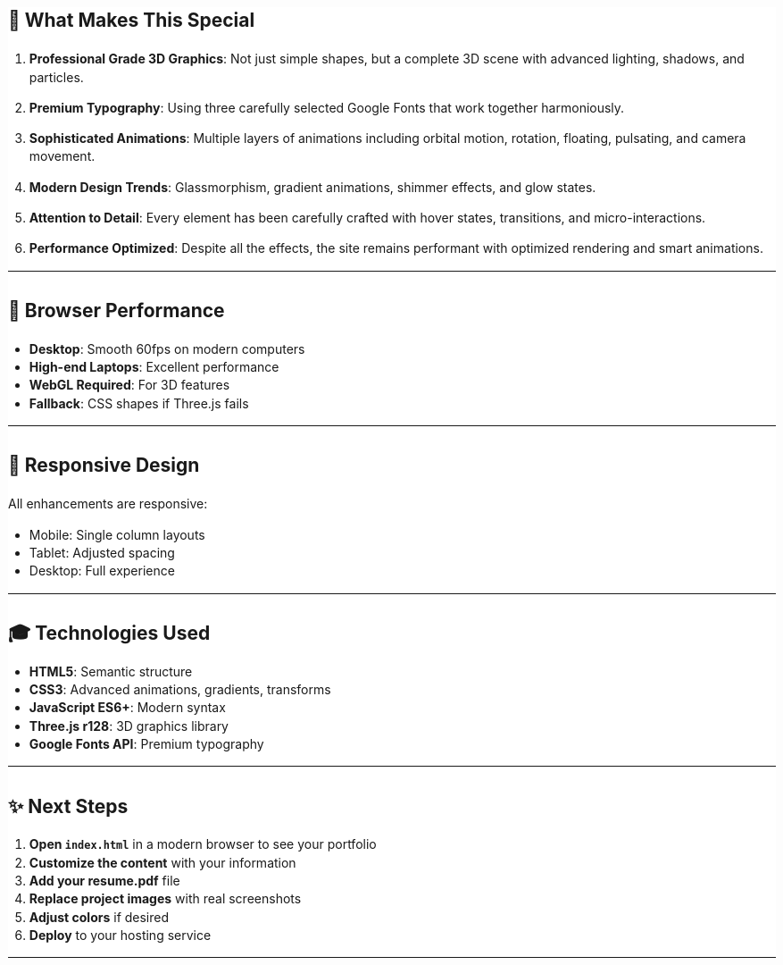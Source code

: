 
## 🚀 What Makes This Special

1. **Professional Grade 3D Graphics**: Not just simple shapes, but a complete 3D scene with advanced lighting, shadows, and particles.

2. **Premium Typography**: Using three carefully selected Google Fonts that work together harmoniously.

3. **Sophisticated Animations**: Multiple layers of animations including orbital motion, rotation, floating, pulsating, and camera movement.

4. **Modern Design Trends**: Glassmorphism, gradient animations, shimmer effects, and glow states.

5. **Attention to Detail**: Every element has been carefully crafted with hover states, transitions, and micro-interactions.

6. **Performance Optimized**: Despite all the effects, the site remains performant with optimized rendering and smart animations.

---

## 🎯 Browser Performance

- **Desktop**: Smooth 60fps on modern computers
- **High-end Laptops**: Excellent performance
- **WebGL Required**: For 3D features
- **Fallback**: CSS shapes if Three.js fails

---

## 📱 Responsive Design

All enhancements are responsive:
- Mobile: Single column layouts
- Tablet: Adjusted spacing
- Desktop: Full experience

---

## 🎓 Technologies Used

- **HTML5**: Semantic structure
- **CSS3**: Advanced animations, gradients, transforms
- **JavaScript ES6+**: Modern syntax
- **Three.js r128**: 3D graphics library
- **Google Fonts API**: Premium typography

---

## ✨ Next Steps

1. **Open `index.html`** in a modern browser to see your portfolio
2. **Customize the content** with your information
3. **Add your resume.pdf** file
4. **Replace project images** with real screenshots
5. **Adjust colors** if desired
6. **Deploy** to your hosting service

---